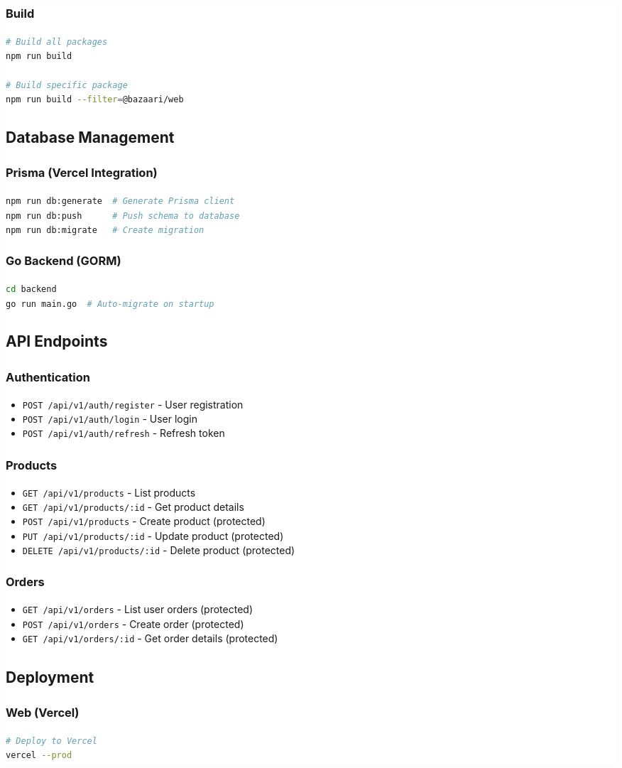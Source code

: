 ### Build

```bash
# Build all packages
npm run build

# Build specific package
npm run build --filter=@bazaari/web
```

## Database Management

### Prisma (Vercel Integration)
```bash
npm run db:generate  # Generate Prisma client
npm run db:push      # Push schema to database
npm run db:migrate   # Create migration
```

### Go Backend (GORM)
```bash
cd backend
go run main.go  # Auto-migrate on startup
```

## API Endpoints

### Authentication
- `POST /api/v1/auth/register` - User registration
- `POST /api/v1/auth/login` - User login
- `POST /api/v1/auth/refresh` - Refresh token

### Products
- `GET /api/v1/products` - List products
- `GET /api/v1/products/:id` - Get product details
- `POST /api/v1/products` - Create product (protected)
- `PUT /api/v1/products/:id` - Update product (protected)
- `DELETE /api/v1/products/:id` - Delete product (protected)

### Orders
- `GET /api/v1/orders` - List user orders (protected)
- `POST /api/v1/orders` - Create order (protected)
- `GET /api/v1/orders/:id` - Get order details (protected)

## Deployment

### Web (Vercel)
```bash
# Deploy to Vercel
vercel --prod
```
